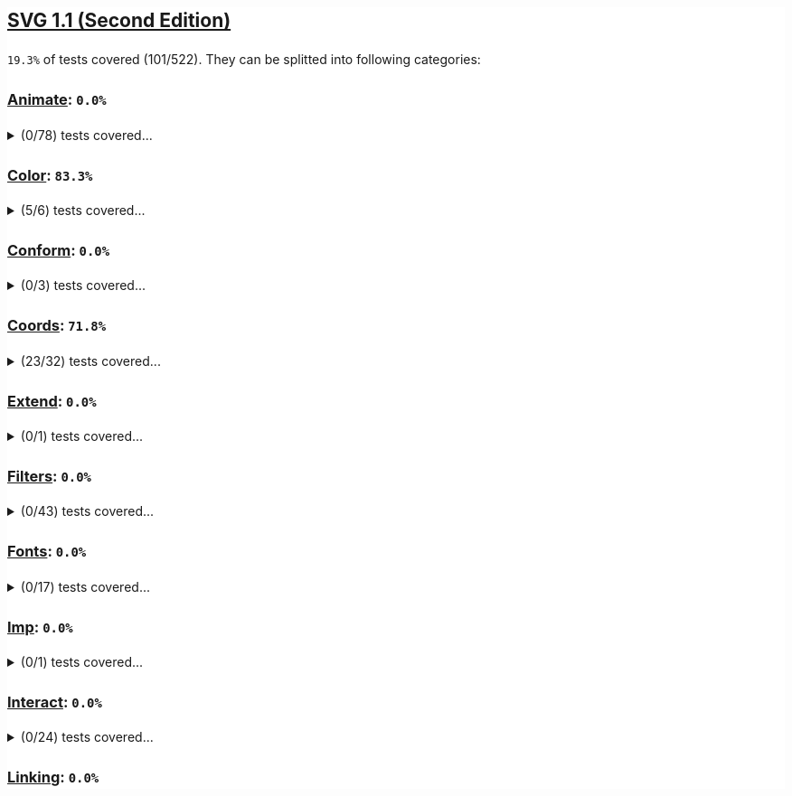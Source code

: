 ## [SVG 1.1 (Second Edition)](https://www.w3.org/TR/SVG11/)

`19.3%` of tests covered (101/522). They can be splitted into following categories:

### <a name='animate-1'></a> [Animate](https://www.w3.org/TR/SVG11/animate.html): `0.0%`

<details><summary>(0/78) tests covered...</summary></details>

### <a name='color-1'></a> [Color](https://www.w3.org/TR/SVG11/color.html): `83.3%`

<details><summary>(5/6) tests covered...</summary></details>

### <a name='conform-1'></a> [Conform](https://www.w3.org/TR/SVG11/conform.html): `0.0%`

<details><summary>(0/3) tests covered...</summary></details>

### <a name='coords-1'></a> [Coords](https://www.w3.org/TR/SVG11/coords.html): `71.8%`

<details><summary>(23/32) tests covered...</summary></details>

### <a name='extend-1'></a> [Extend](https://www.w3.org/TR/SVG11/extend.html): `0.0%`

<details><summary>(0/1) tests covered...</summary></details>

### <a name='filters-1'></a> [Filters](https://www.w3.org/TR/SVG11/filters.html): `0.0%`

<details><summary>(0/43) tests covered...</summary></details>

### <a name='fonts-1'></a> [Fonts](https://www.w3.org/TR/SVG11/fonts.html): `0.0%`

<details><summary>(0/17) tests covered...</summary></details>

### <a name='imp-1'></a> [Imp](https://www.w3.org/TR/SVG11/imp.html): `0.0%`

<details><summary>(0/1) tests covered...</summary></details>

### <a name='interact-1'></a> [Interact](https://www.w3.org/TR/SVG11/interact.html): `0.0%`

<details><summary>(0/24) tests covered...</summary></details>

### <a name='linking-1'></a> [Linking](https://www.w3.org/TR/SVG11/linking.html): `0.0%`
